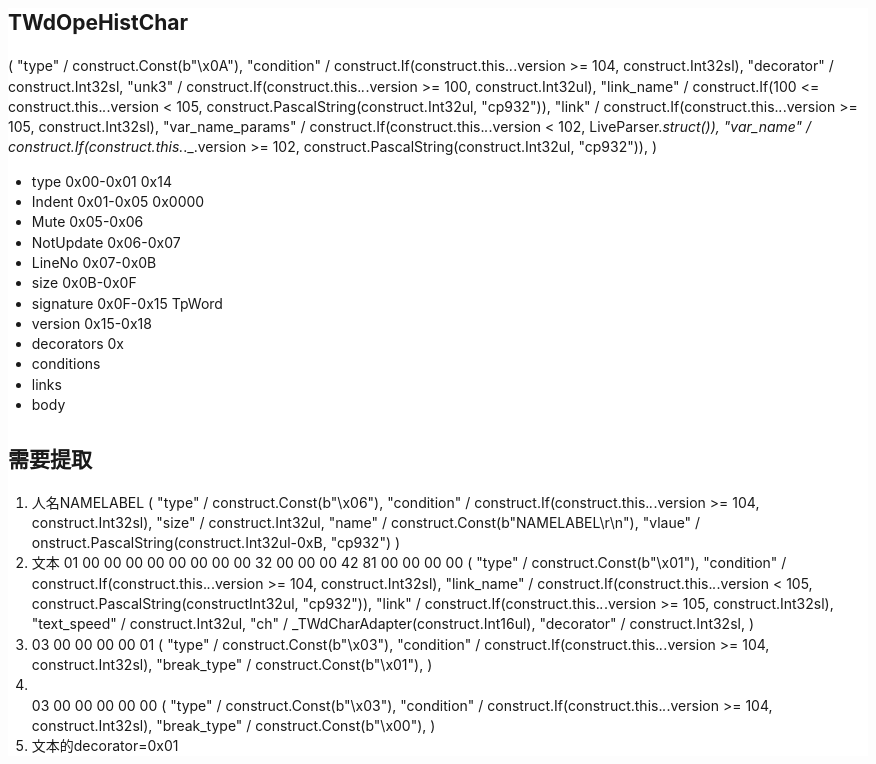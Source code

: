 ## TWdOpeHistChar
(
   "type" / construct.Const(b"\x0A"),
   "condition" / construct.If(construct.this._._.version >= 104, construct.Int32sl),
   "decorator" / construct.Int32sl,
   "unk3" / construct.If(construct.this._._.version >= 100, construct.Int32ul),
   "link_name" / construct.If(100 <= construct.this._._.version < 105, construct.PascalString(construct.Int32ul, "cp932")),
   "link" / construct.If(construct.this._._.version >= 105, construct.Int32sl),
   "var_name_params" / construct.If(construct.this._._.version < 102, LiveParser._struct()),
   "var_name" / construct.If(construct.this._._.version >= 102, construct.PascalString(construct.Int32ul, "cp932")),
)

* type         0x00-0x01   0x14
* Indent       0x01-0x05   0x0000
* Mute         0x05-0x06   
* NotUpdate    0x06-0x07
* LineNo       0x07-0x0B
* size         0x0B-0x0F      
* signature    0x0F-0x15   TpWord
* version      0x15-0x18
* decorators   0x
* conditions
* links
* body

## 需要提取
1. 人名NAMELABEL
   (
      "type" / construct.Const(b"\x06"),
      "condition"  / construct.If(construct.this._._.version >= 104, construct.Int32sl),
      "size" / construct.Int32ul,
      "name" / construct.Const(b"NAMELABEL\r\n"),
      "vlaue" / onstruct.PascalString(construct.Int32ul-0xB, "cp932")
   )  
2. 文本 01 00 00 00 00 00 00 00 00 32 00 00 00 42 81 00 00 00 00
   (
      "type" / construct.Const(b"\x01"),
      "condition" / construct.If(construct.this._._.version >= 104, construct.Int32sl),
      "link_name" / construct.If(construct.this._._.version < 105, construct.PascalString(constructInt32ul, "cp932")),
      "link" / construct.If(construct.this._._.version >= 105, construct.Int32sl),
      "text_speed" / construct.Int32ul,
      "ch" / _TWdCharAdapter(construct.Int16ul),
      "decorator" / construct.Int32sl,
   )
3. <PG> 03 00 00 00 00 01
   (
      "type" / construct.Const(b"\x03"),
      "condition"  / construct.If(construct.this._._.version >= 104, construct.Int32sl),
      "break_type" / construct.Const(b"\x01"),
   )
4. <BR> 03 00 00 00 00 00
   (
      "type" / construct.Const(b"\x03"),
      "condition"  / construct.If(construct.this._._.version >= 104, construct.Int32sl),
      "break_type" / construct.Const(b"\x00"),
   )
5. <STYLE></STYLE>  文本的decorator=0x01